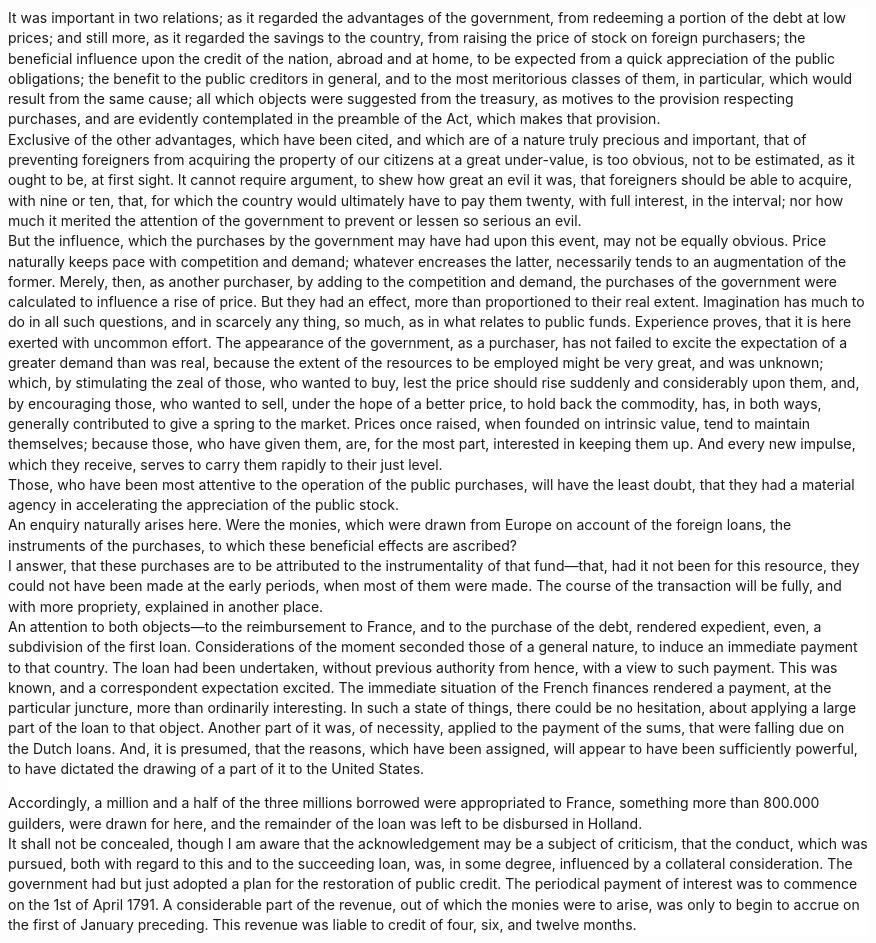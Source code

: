 It was important in two relations; as it regarded the advantages of the government, from redeeming a portion of the debt at low prices; and still more, as it regarded the savings to the country, from raising the price of stock on foreign purchasers; the beneficial influence upon the credit of the nation, abroad and at home, to be expected from a quick appreciation of the public obligations; the benefit to the public creditors in general, and to the most meritorious classes of them, in particular, which would result from the same cause; all which objects were suggested from the treasury, as motives to the provision respecting purchases, and are evidently contemplated in the preamble of the Act, which makes that provision.  
Exclusive of the other advantages, which have been cited, and which are of a nature truly precious and important, that of preventing foreigners from acquiring the property of our citizens at a great under-value, is too obvious, not to be estimated, as it ought to be, at first sight. It cannot require argument, to shew how great an evil it was, that foreigners should be able to acquire, with nine or ten, that, for which the country would ultimately have to pay them twenty, with full interest, in the interval; nor how much it merited the attention of the government to prevent or lessen so serious an evil.  
But the influence, which the purchases by the government may have had upon this event, may not be equally obvious. Price naturally keeps pace with competition and demand; whatever encreases the latter, necessarily tends to an augmentation of the former. Merely, then, as another purchaser, by adding to the competition and demand, the purchases of the government were calculated to influence a rise of price. But they had an effect, more than proportioned to their real extent. Imagination has much to do in all such questions, and in scarcely any thing, so much, as in what relates to public funds. Experience proves, that it is here exerted with uncommon effort. The appearance of the government, as a purchaser, has not failed to excite the expectation of a greater demand than was real, because the extent of the resources to be employed might be very great, and was unknown; which, by stimulating the zeal of those, who wanted to buy, lest the price should rise suddenly and considerably upon them, and, by encouraging those, who wanted to sell, under the hope of a better price, to hold back the commodity, has, in both ways, generally contributed to give a spring to the market. Prices once raised, when founded on intrinsic value, tend to maintain themselves; because those, who have given them, are, for the most part, interested in keeping them up. And every new impulse, which they receive, serves to carry them rapidly to their just level.  
Those, who have been most attentive to the operation of the public purchases, will have the least doubt, that they had a material agency in accelerating the appreciation of the public stock.  
An enquiry naturally arises here. Were the monies, which were drawn from Europe on account of the foreign loans, the instruments of the purchases, to which these beneficial effects are ascribed?  
I answer, that these purchases are to be attributed to the instrumentality of that fund—that, had it not been for this resource, they could not have been made at the early periods, when most of them were made. The course of the transaction will be fully, and with more propriety, explained in another place.  
An attention to both objects—to the reimbursement to France, and to the purchase of the debt, rendered expedient, even, a subdivision of the first loan. Considerations of the moment seconded those of a general nature, to induce an immediate payment to that country. The loan had been undertaken, without previous authority from hence, with a view to such payment. This was known, and a correspondent expectation excited. The immediate situation of the French finances rendered a payment, at the particular juncture, more than ordinarily interesting. In such a state of things, there could be no hesitation, about applying a large part of the loan to that object. Another part of it was, of necessity, applied to the payment of the sums, that were falling due on the Dutch loans. And, it is presumed, that the reasons, which have been assigned, will appear to have been sufficiently powerful, to have dictated the drawing of a part of it to the United States.  
  
Accordingly, a million and a half of the three millions borrowed were appropriated to France, something more than 800.000 guilders, were drawn for here, and the remainder of the loan was left to be disbursed in Holland.  
It shall not be concealed, though I am aware that the acknowledgement may be a subject of criticism, that the conduct, which was pursued, both with regard to this and to the succeeding loan, was, in some degree, influenced by a collateral consideration. The government had but just adopted a plan for the restoration of public credit. The periodical payment of interest was to commence on the 1st of April 1791. A considerable part of the revenue, out of which the monies were to arise, was only to begin to accrue on the first of January preceding. This revenue was liable to credit of four, six, and twelve months.  